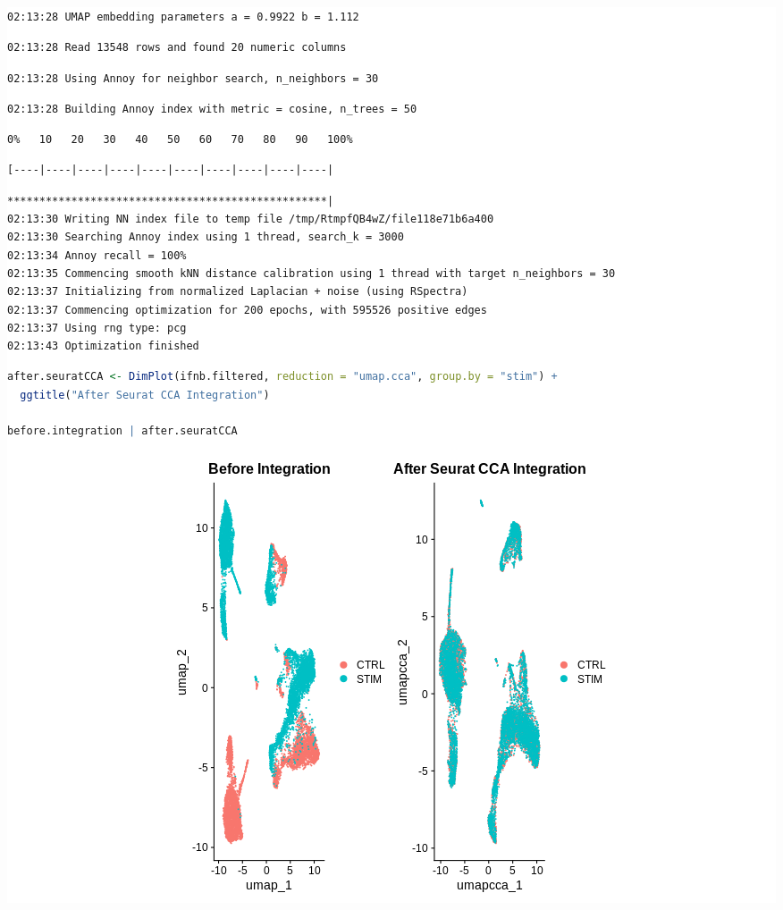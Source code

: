 ``` output
02:13:28 UMAP embedding parameters a = 0.9922 b = 1.112
```

``` output
02:13:28 Read 13548 rows and found 20 numeric columns
```

``` output
02:13:28 Using Annoy for neighbor search, n_neighbors = 30
```

``` output
02:13:28 Building Annoy index with metric = cosine, n_trees = 50
```

``` output
0%   10   20   30   40   50   60   70   80   90   100%
```

``` output
[----|----|----|----|----|----|----|----|----|----|
```

``` output
**************************************************|
02:13:30 Writing NN index file to temp file /tmp/RtmpfQB4wZ/file118e71b6a400
02:13:30 Searching Annoy index using 1 thread, search_k = 3000
02:13:34 Annoy recall = 100%
02:13:35 Commencing smooth kNN distance calibration using 1 thread with target n_neighbors = 30
02:13:37 Initializing from normalized Laplacian + noise (using RSpectra)
02:13:37 Commencing optimization for 200 epochs, with 595526 positive edges
02:13:37 Using rng type: pcg
02:13:43 Optimization finished
```

``` r
after.seuratCCA <- DimPlot(ifnb.filtered, reduction = "umap.cca", group.by = "stim") +
  ggtitle("After Seurat CCA Integration")

before.integration | after.seuratCCA
```

<img src="fig/section1-rendered-unnamed-chunk-16-1.png" style="display: block; margin: auto;" />
